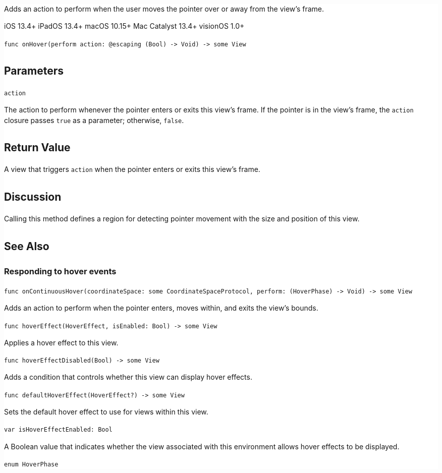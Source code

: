 Adds an action to perform when the user moves the pointer over or away from
the view’s frame.

iOS 13.4+  iPadOS 13.4+  macOS 10.15+  Mac Catalyst 13.4+  visionOS 1.0+

    
    
    func onHover(perform action: @escaping (Bool) -> Void) -> some View
    

##  Parameters

`action`

    

The action to perform whenever the pointer enters or exits this view’s frame.
If the pointer is in the view’s frame, the `action` closure passes `true` as a
parameter; otherwise, `false`.

## Return Value

A view that triggers `action` when the pointer enters or exits this view’s
frame.

## Discussion

Calling this method defines a region for detecting pointer movement with the
size and position of this view.

## See Also

### Responding to hover events

`func onContinuousHover(coordinateSpace: some CoordinateSpaceProtocol,
perform: (HoverPhase) -> Void) -> some View`

Adds an action to perform when the pointer enters, moves within, and exits the
view’s bounds.

`func hoverEffect(HoverEffect, isEnabled: Bool) -> some View`

Applies a hover effect to this view.

`func hoverEffectDisabled(Bool) -> some View`

Adds a condition that controls whether this view can display hover effects.

`func defaultHoverEffect(HoverEffect?) -> some View`

Sets the default hover effect to use for views within this view.

`var isHoverEffectEnabled: Bool`

A Boolean value that indicates whether the view associated with this
environment allows hover effects to be displayed.

`enum HoverPhase`
